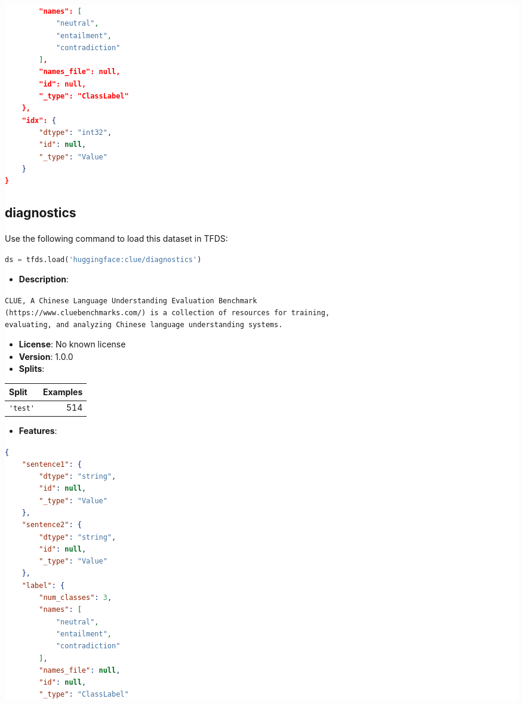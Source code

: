 ```json
        "names": [
            "neutral",
            "entailment",
            "contradiction"
        ],
        "names_file": null,
        "id": null,
        "_type": "ClassLabel"
    },
    "idx": {
        "dtype": "int32",
        "id": null,
        "_type": "Value"
    }
}
```



## diagnostics


Use the following command to load this dataset in TFDS:

```python
ds = tfds.load('huggingface:clue/diagnostics')
```

*   **Description**:

```
CLUE, A Chinese Language Understanding Evaluation Benchmark
(https://www.cluebenchmarks.com/) is a collection of resources for training,
evaluating, and analyzing Chinese language understanding systems.
```

*   **License**: No known license
*   **Version**: 1.0.0
*   **Splits**:

Split  | Examples
:----- | -------:
`'test'` | 514

*   **Features**:

```json
{
    "sentence1": {
        "dtype": "string",
        "id": null,
        "_type": "Value"
    },
    "sentence2": {
        "dtype": "string",
        "id": null,
        "_type": "Value"
    },
    "label": {
        "num_classes": 3,
        "names": [
            "neutral",
            "entailment",
            "contradiction"
        ],
        "names_file": null,
        "id": null,
        "_type": "ClassLabel"
```